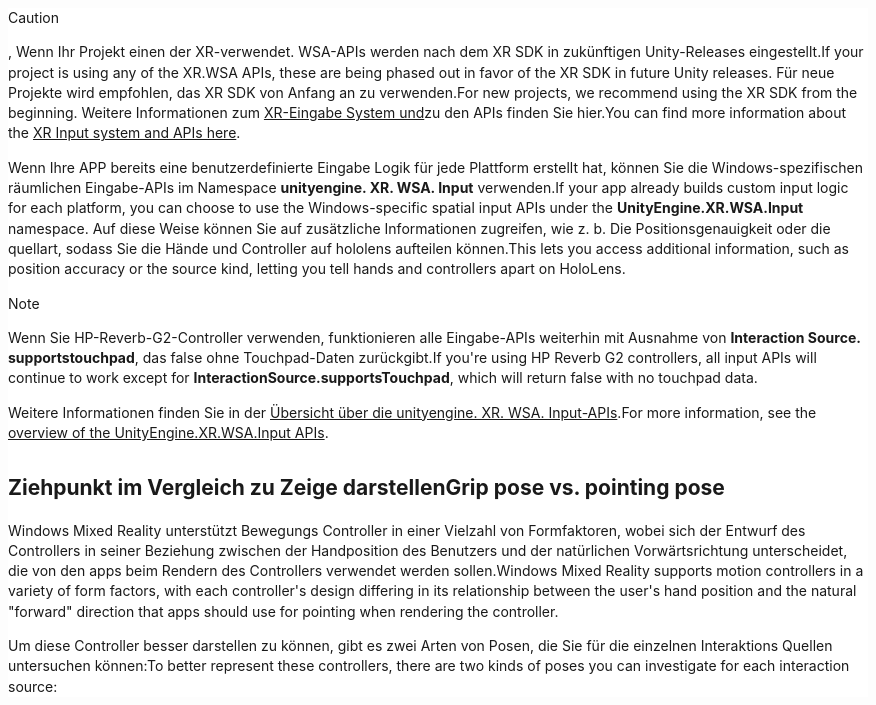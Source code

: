 > [!CAUTION]
> <span data-ttu-id="5f8d7-177">, Wenn Ihr Projekt einen der XR-verwendet. WSA-APIs werden nach dem XR SDK in zukünftigen Unity-Releases eingestellt.</span><span class="sxs-lookup"><span data-stu-id="5f8d7-177">If your project is using any of the XR.WSA APIs, these are being phased out in favor of the XR SDK in future Unity releases.</span></span> <span data-ttu-id="5f8d7-178">Für neue Projekte wird empfohlen, das XR SDK von Anfang an zu verwenden.</span><span class="sxs-lookup"><span data-stu-id="5f8d7-178">For new projects, we recommend using the XR SDK from the beginning.</span></span> <span data-ttu-id="5f8d7-179">Weitere Informationen zum [XR-Eingabe System und](https://docs.unity3d.com/Manual/xr_input.html)zu den APIs finden Sie hier.</span><span class="sxs-lookup"><span data-stu-id="5f8d7-179">You can find more information about the [XR Input system and APIs here](https://docs.unity3d.com/Manual/xr_input.html).</span></span>

<span data-ttu-id="5f8d7-180">Wenn Ihre APP bereits eine benutzerdefinierte Eingabe Logik für jede Plattform erstellt hat, können Sie die Windows-spezifischen räumlichen Eingabe-APIs im Namespace **unityengine. XR. WSA. Input** verwenden.</span><span class="sxs-lookup"><span data-stu-id="5f8d7-180">If your app already builds custom input logic for each platform, you can choose to use the Windows-specific spatial input APIs under the **UnityEngine.XR.WSA.Input** namespace.</span></span> <span data-ttu-id="5f8d7-181">Auf diese Weise können Sie auf zusätzliche Informationen zugreifen, wie z. b. Die Positionsgenauigkeit oder die quellart, sodass Sie die Hände und Controller auf hololens aufteilen können.</span><span class="sxs-lookup"><span data-stu-id="5f8d7-181">This lets you access additional information, such as position accuracy or the source kind, letting you tell hands and controllers apart on HoloLens.</span></span>

> [!NOTE]
> <span data-ttu-id="5f8d7-182">Wenn Sie HP-Reverb-G2-Controller verwenden, funktionieren alle Eingabe-APIs weiterhin mit Ausnahme von **Interaction Source. supportstouchpad**, das false ohne Touchpad-Daten zurückgibt.</span><span class="sxs-lookup"><span data-stu-id="5f8d7-182">If you're using HP Reverb G2 controllers, all input APIs will continue to work except for **InteractionSource.supportsTouchpad**, which will return false with no touchpad data.</span></span>

<span data-ttu-id="5f8d7-183">Weitere Informationen finden Sie in der [Übersicht über die unityengine. XR. WSA. Input-APIs](../../unity/motion-controllers-in-unity.md#windows-specific-apis-xrwsainput).</span><span class="sxs-lookup"><span data-stu-id="5f8d7-183">For more information, see the [overview of the UnityEngine.XR.WSA.Input APIs](../../unity/motion-controllers-in-unity.md#windows-specific-apis-xrwsainput).</span></span>

## <a name="grip-pose-vs-pointing-pose"></a><span data-ttu-id="5f8d7-184">Ziehpunkt im Vergleich zu Zeige darstellen</span><span class="sxs-lookup"><span data-stu-id="5f8d7-184">Grip pose vs. pointing pose</span></span>

<span data-ttu-id="5f8d7-185">Windows Mixed Reality unterstützt Bewegungs Controller in einer Vielzahl von Formfaktoren, wobei sich der Entwurf des Controllers in seiner Beziehung zwischen der Handposition des Benutzers und der natürlichen Vorwärtsrichtung unterscheidet, die von den apps beim Rendern des Controllers verwendet werden sollen.</span><span class="sxs-lookup"><span data-stu-id="5f8d7-185">Windows Mixed Reality supports motion controllers in a variety of form factors, with each controller's design differing in its relationship between the user's hand position and the natural "forward" direction that apps should use for pointing when rendering the controller.</span></span>

<span data-ttu-id="5f8d7-186">Um diese Controller besser darstellen zu können, gibt es zwei Arten von Posen, die Sie für die einzelnen Interaktions Quellen untersuchen können:</span><span class="sxs-lookup"><span data-stu-id="5f8d7-186">To better represent these controllers, there are two kinds of poses you can investigate for each interaction source:</span></span>
